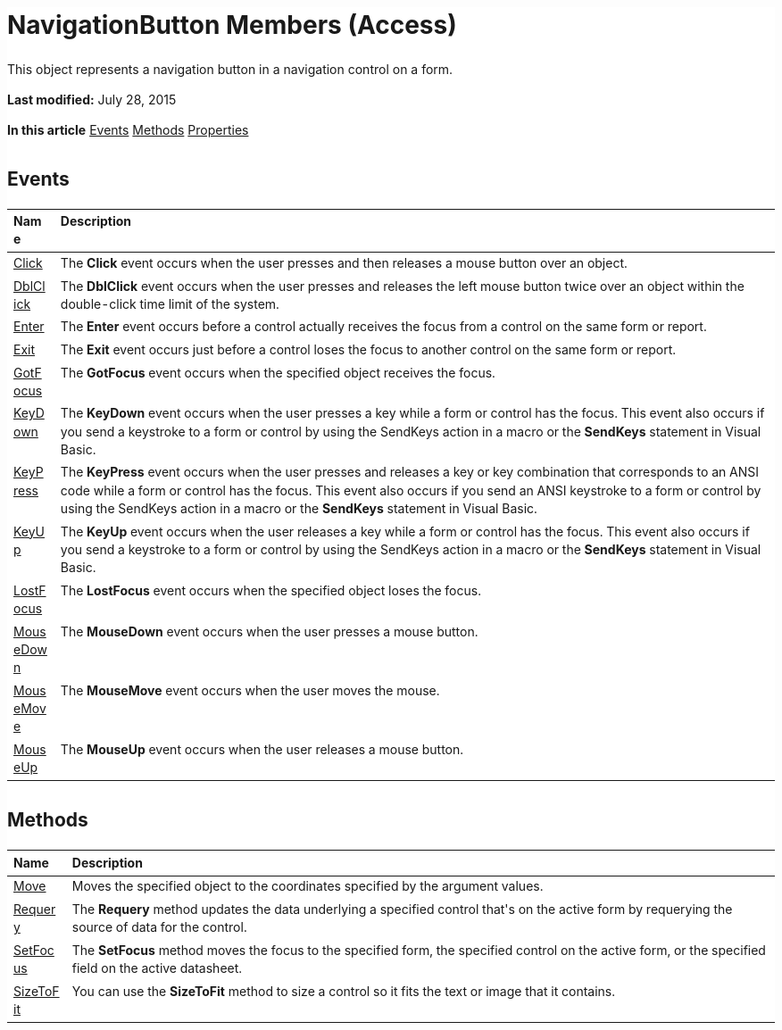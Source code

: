 
# NavigationButton Members (Access)
This object represents a navigation button in a navigation control on a form.

 **Last modified:** July 28, 2015

 **In this article**
 [Events](#sectionSection0)
 [Methods](#sectionSection1)
 [Properties](#sectionSection2)


## Events
<a name="sectionSection0"> </a>



|**Name**|**Description**|
|:-----|:-----|
| [Click](b3a11a9a-41ae-625b-1fa2-c771039957b1.md)|The  **Click** event occurs when the user presses and then releases a mouse button over an object.|
| [DblClick](a1804a0b-0c6a-3e3c-4ae1-7819666176b9.md)|The  **DblClick** event occurs when the user presses and releases the left mouse button twice over an object within the double-click time limit of the system.|
| [Enter](bd1599bb-d57e-d1cd-58d6-fef9650b9ab5.md)|The  **Enter** event occurs before a control actually receives the focus from a control on the same form or report.|
| [Exit](773aaaf7-a4af-c720-af34-462810f372ea.md)|The  **Exit** event occurs just before a control loses the focus to another control on the same form or report.|
| [GotFocus](3adf6a7e-34d5-e1ce-e621-8662153156e9.md)|The  **GotFocus** event occurs when the specified object receives the focus.|
| [KeyDown](ffca22d6-50b9-4c98-b9ae-3aec03f2f0fb.md)|The  **KeyDown** event occurs when the user presses a key while a form or control has the focus. This event also occurs if you send a keystroke to a form or control by using the SendKeys action in a macro or the **SendKeys** statement in Visual Basic.|
| [KeyPress](89f074c0-fcc6-e767-a9d5-720a350b43f6.md)|The  **KeyPress** event occurs when the user presses and releases a key or key combination that corresponds to an ANSI code while a form or control has the focus. This event also occurs if you send an ANSI keystroke to a form or control by using the SendKeys action in a macro or the **SendKeys** statement in Visual Basic.|
| [KeyUp](65461552-5178-0b71-e82d-a48e98f2cbef.md)|The  **KeyUp** event occurs when the user releases a key while a form or control has the focus. This event also occurs if you send a keystroke to a form or control by using the SendKeys action in a macro or the **SendKeys** statement in Visual Basic.|
| [LostFocus](ddb4d588-bcfc-2639-6b90-05a72c943a5f.md)|The  **LostFocus** event occurs when the specified object loses the focus.|
| [MouseDown](9abe8b35-54b6-9201-74a9-92f6762c9732.md)|The  **MouseDown** event occurs when the user presses a mouse button.|
| [MouseMove](75d16851-f5e6-a82d-a92b-13263618b9f7.md)|The  **MouseMove** event occurs when the user moves the mouse.|
| [MouseUp](1d90a1f7-6cad-f296-aa22-b066fc0c4787.md)|The  **MouseUp** event occurs when the user releases a mouse button.|

## Methods
<a name="sectionSection1"> </a>



|**Name**|**Description**|
|:-----|:-----|
| [Move](c5c1d841-9f1c-4aac-ec27-01257b397c4a.md)|Moves the specified object to the coordinates specified by the argument values.|
| [Requery](4beb0efc-2e95-469e-21be-e546d0a66414.md)|The  **Requery** method updates the data underlying a specified control that's on the active form by requerying the source of data for the control.|
| [SetFocus](71954d0e-a919-63b8-bba1-4f80e5940336.md)|The  **SetFocus** method moves the focus to the specified form, the specified control on the active form, or the specified field on the active datasheet.|
| [SizeToFit](b8ca4ed4-4092-3996-b26a-d3ec561906e9.md)|You can use the  **SizeToFit** method to size a control so it fits the text or image that it contains.|
